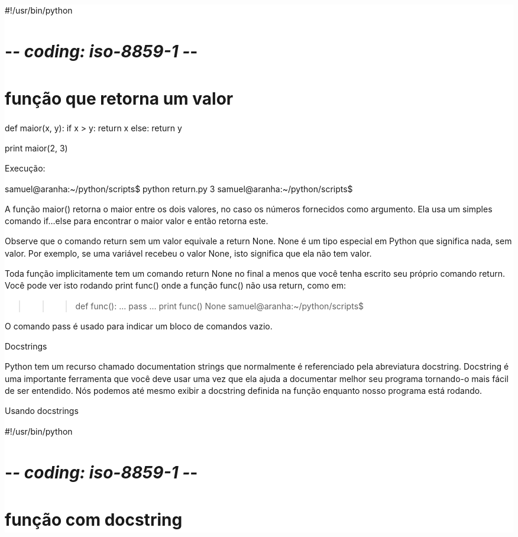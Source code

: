 #!/usr/bin/python
# -*- coding: iso-8859-1 -*-

# função que retorna um valor

def maior(x, y):
  if x > y:
    return x
  else:
    return y

print maior(2, 3)


Execução:

samuel@aranha:~/python/scripts$ python return.py
3
samuel@aranha:~/python/scripts$


A função maior() retorna o maior entre os dois valores, no caso os números fornecidos como argumento. Ela usa um simples comando if...else para encontrar o maior valor e então retorna este.

Observe que o comando return sem um valor equivale a return None. None é um tipo especial em Python que significa nada, sem valor. Por exemplo, se uma variável recebeu o valor None, isto significa que ela não tem valor.

Toda função implicitamente tem um comando return None no final a menos que você tenha escrito seu próprio comando return. Você pode ver isto rodando print func() onde a função func() não usa return, como em:

>>> def func():
... pass
...
>>> print func()
None
>>> samuel@aranha:~/python/scripts$

O comando pass é usado para indicar um bloco de comandos vazio.

Docstrings

Python tem um recurso chamado documentation strings que normalmente é referenciado pela abreviatura docstring. Docstring é uma importante ferramenta que você deve usar uma vez que ela ajuda a documentar melhor seu programa tornando-o mais fácil de ser entendido. Nós podemos até mesmo exibir a docstring definida na função enquanto nosso programa está rodando.

Usando docstrings

#!/usr/bin/python
# -*- coding: iso-8859-1 -*-

# função com docstring
